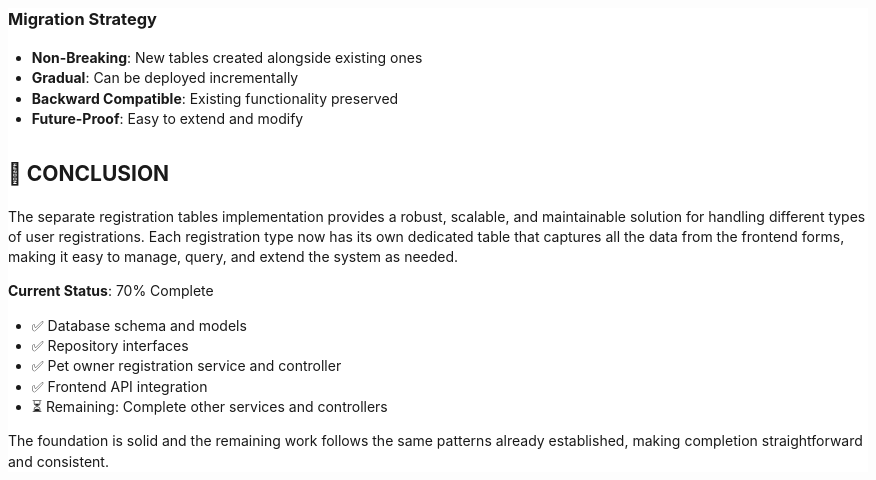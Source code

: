 ### Migration Strategy
- **Non-Breaking**: New tables created alongside existing ones
- **Gradual**: Can be deployed incrementally
- **Backward Compatible**: Existing functionality preserved
- **Future-Proof**: Easy to extend and modify

## 🏁 CONCLUSION

The separate registration tables implementation provides a robust, scalable, and maintainable solution for handling different types of user registrations. Each registration type now has its own dedicated table that captures all the data from the frontend forms, making it easy to manage, query, and extend the system as needed.

**Current Status**: 70% Complete
- ✅ Database schema and models
- ✅ Repository interfaces  
- ✅ Pet owner registration service and controller
- ✅ Frontend API integration
- ⏳ Remaining: Complete other services and controllers

The foundation is solid and the remaining work follows the same patterns already established, making completion straightforward and consistent.
